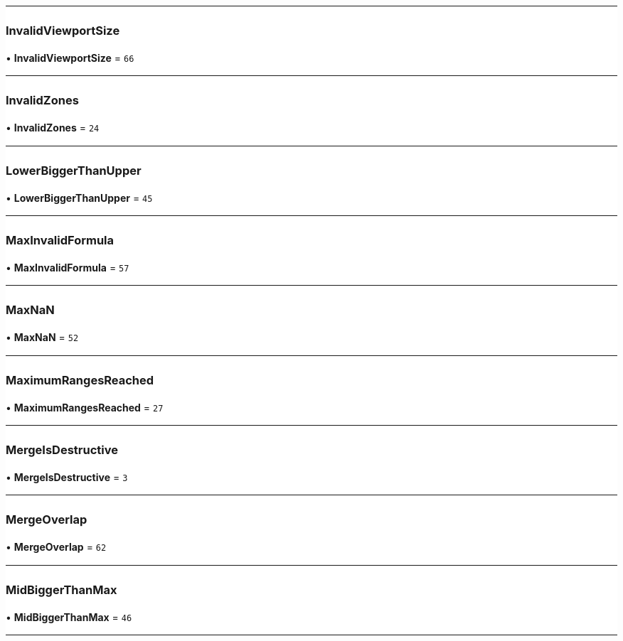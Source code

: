 ___

### InvalidViewportSize

• **InvalidViewportSize** = `66`

___

### InvalidZones

• **InvalidZones** = `24`

___

### LowerBiggerThanUpper

• **LowerBiggerThanUpper** = `45`

___

### MaxInvalidFormula

• **MaxInvalidFormula** = `57`

___

### MaxNaN

• **MaxNaN** = `52`

___

### MaximumRangesReached

• **MaximumRangesReached** = `27`

___

### MergeIsDestructive

• **MergeIsDestructive** = `3`

___

### MergeOverlap

• **MergeOverlap** = `62`

___

### MidBiggerThanMax

• **MidBiggerThanMax** = `46`

___

